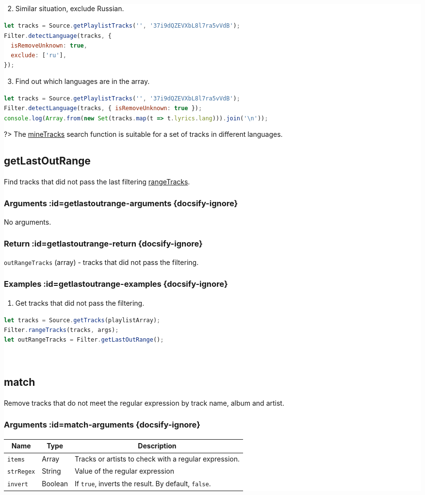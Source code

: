 2. Similar situation, exclude Russian.

```js
let tracks = Source.getPlaylistTracks('', '37i9dQZEVXbL8l7ra5vVdB');
Filter.detectLanguage(tracks, {
  isRemoveUnknown: true,
  exclude: ['ru'],
});
```

3. Find out which languages are in the array.

```js
let tracks = Source.getPlaylistTracks('', '37i9dQZEVXbL8l7ra5vVdB');
Filter.detectLanguage(tracks, { isRemoveUnknown: true });
console.log(Array.from(new Set(tracks.map(t => t.lyrics.lang))).join('\n'));
```

?> The [mineTracks](/reference/source?id=minetracks) search function is suitable for a set of tracks in different languages.

## getLastOutRange

Find tracks that did not pass the last filtering [rangeTracks](/reference/filter?id=rangetracks).

### Arguments :id=getlastoutrange-arguments {docsify-ignore}

No arguments.

### Return :id=getlastoutrange-return {docsify-ignore}

`outRangeTracks` (array) - tracks that did not pass the filtering.

### Examples :id=getlastoutrange-examples {docsify-ignore}

1. Get tracks that did not pass the filtering.

```js
let tracks = Source.getTracks(playlistArray);
Filter.rangeTracks(tracks, args);
let outRangeTracks = Filter.getLastOutRange();
```

​

## match

Remove tracks that do not meet the regular expression by track name, album and artist.

### Arguments :id=match-arguments {docsify-ignore}

| Name | Type | Description |
| --- | --- | --- |
| `items` | Array | Tracks or artists to check with a regular expression. |
| `strRegex` | String | Value of the regular expression |
| `invert` | Boolean | If `true`, inverts the result. By default, `false`. |
